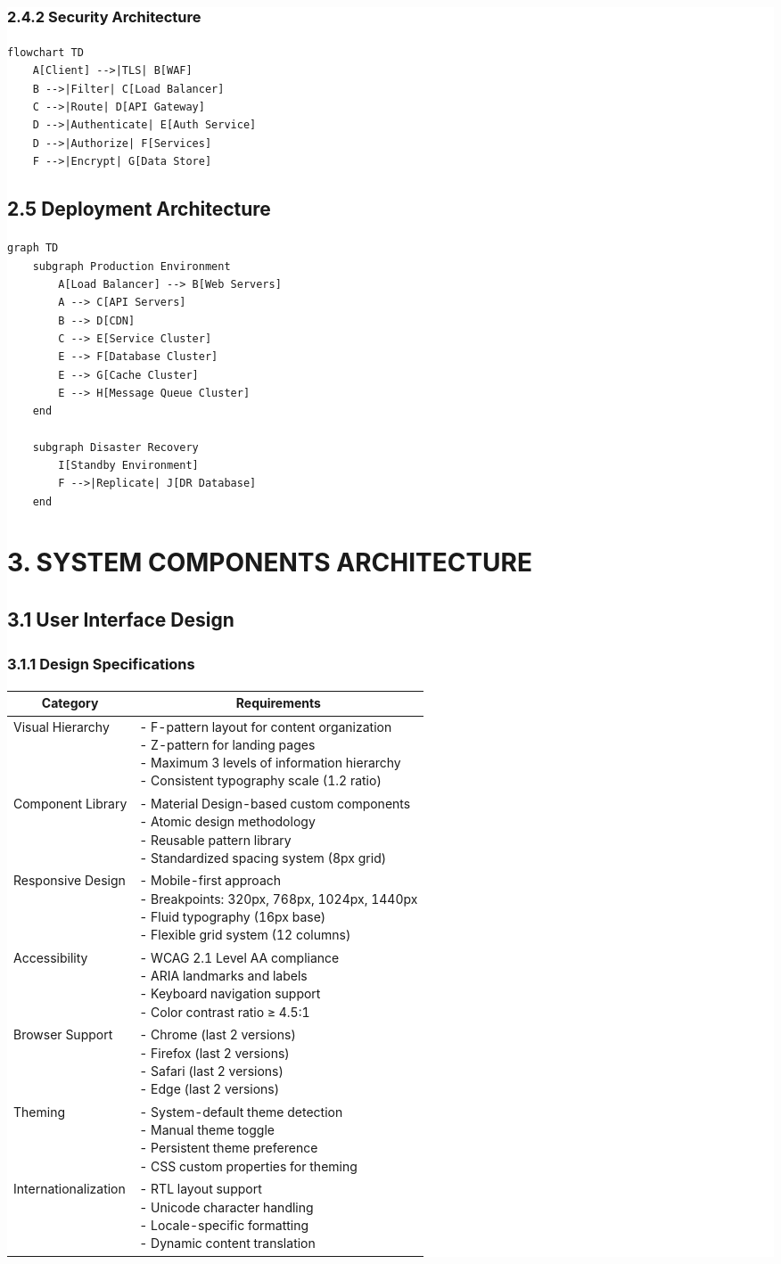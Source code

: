 ### 2.4.2 Security Architecture

```mermaid
flowchart TD
    A[Client] -->|TLS| B[WAF]
    B -->|Filter| C[Load Balancer]
    C -->|Route| D[API Gateway]
    D -->|Authenticate| E[Auth Service]
    D -->|Authorize| F[Services]
    F -->|Encrypt| G[Data Store]
```

## 2.5 Deployment Architecture

```mermaid
graph TD
    subgraph Production Environment
        A[Load Balancer] --> B[Web Servers]
        A --> C[API Servers]
        B --> D[CDN]
        C --> E[Service Cluster]
        E --> F[Database Cluster]
        E --> G[Cache Cluster]
        E --> H[Message Queue Cluster]
    end
    
    subgraph Disaster Recovery
        I[Standby Environment]
        F -->|Replicate| J[DR Database]
    end
```

# 3. SYSTEM COMPONENTS ARCHITECTURE

## 3.1 User Interface Design

### 3.1.1 Design Specifications

| Category | Requirements |
| --- | --- |
| Visual Hierarchy | - F-pattern layout for content organization<br>- Z-pattern for landing pages<br>- Maximum 3 levels of information hierarchy<br>- Consistent typography scale (1.2 ratio) |
| Component Library | - Material Design-based custom components<br>- Atomic design methodology<br>- Reusable pattern library<br>- Standardized spacing system (8px grid) |
| Responsive Design | - Mobile-first approach<br>- Breakpoints: 320px, 768px, 1024px, 1440px<br>- Fluid typography (16px base)<br>- Flexible grid system (12 columns) |
| Accessibility | - WCAG 2.1 Level AA compliance<br>- ARIA landmarks and labels<br>- Keyboard navigation support<br>- Color contrast ratio ≥ 4.5:1 |
| Browser Support | - Chrome (last 2 versions)<br>- Firefox (last 2 versions)<br>- Safari (last 2 versions)<br>- Edge (last 2 versions) |
| Theming | - System-default theme detection<br>- Manual theme toggle<br>- Persistent theme preference<br>- CSS custom properties for theming |
| Internationalization | - RTL layout support<br>- Unicode character handling<br>- Locale-specific formatting<br>- Dynamic content translation |
